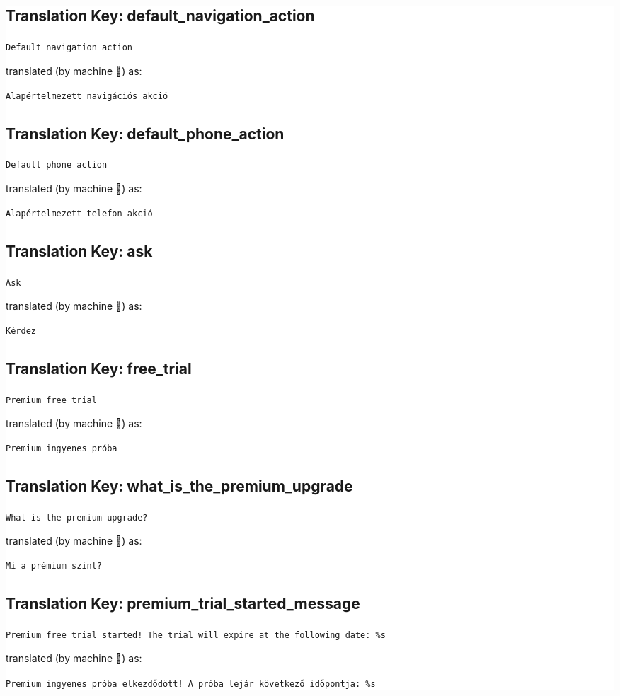 
## Translation Key: default_navigation_action
```
Default navigation action
```
translated (by machine 🤖) as:
```
Alapértelmezett navigációs akció
```


## Translation Key: default_phone_action
```
Default phone action
```
translated (by machine 🤖) as:
```
Alapértelmezett telefon akció
```


## Translation Key: ask
```
Ask
```
translated (by machine 🤖) as:
```
Kérdez
```


## Translation Key: free_trial
```
Premium free trial
```
translated (by machine 🤖) as:
```
Premium ingyenes próba
```


## Translation Key: what_is_the_premium_upgrade
```
What is the premium upgrade?
```
translated (by machine 🤖) as:
```
Mi a prémium szint?
```


## Translation Key: premium_trial_started_message
```
Premium free trial started! The trial will expire at the following date: %s
```
translated (by machine 🤖) as:
```
Premium ingyenes próba elkezdődött! A próba lejár következő időpontja: %s
```
